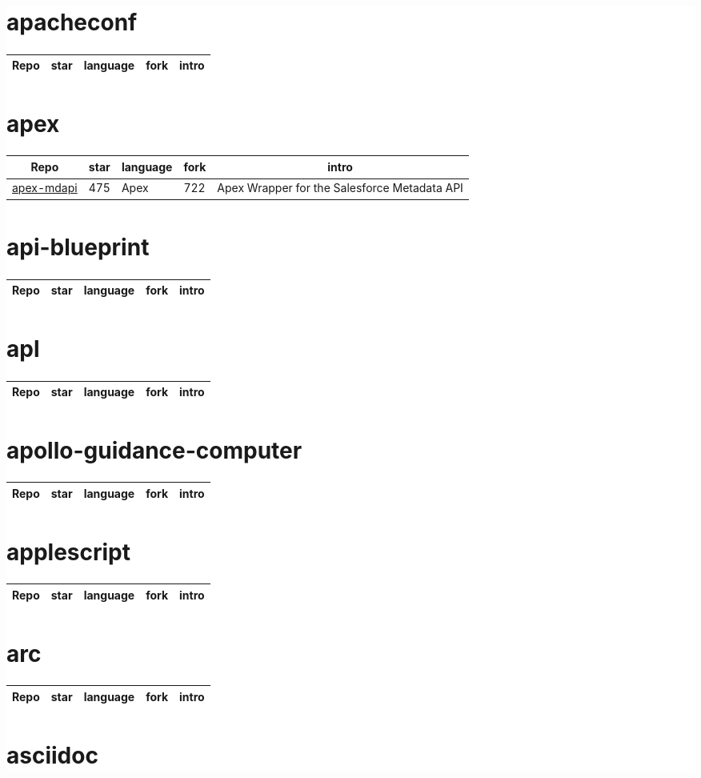 
# apacheconf

Repo|star|language|fork|intro
-|-|-|-|-



# apex

Repo|star|language|fork|intro
-|-|-|-|-
[apex-mdapi](https://github.com/financialforcedev/apex-mdapi)|475|Apex|722|Apex Wrapper for the Salesforce Metadata API


# api-blueprint

Repo|star|language|fork|intro
-|-|-|-|-



# apl

Repo|star|language|fork|intro
-|-|-|-|-



# apollo-guidance-computer

Repo|star|language|fork|intro
-|-|-|-|-



# applescript

Repo|star|language|fork|intro
-|-|-|-|-



# arc

Repo|star|language|fork|intro
-|-|-|-|-



# asciidoc
